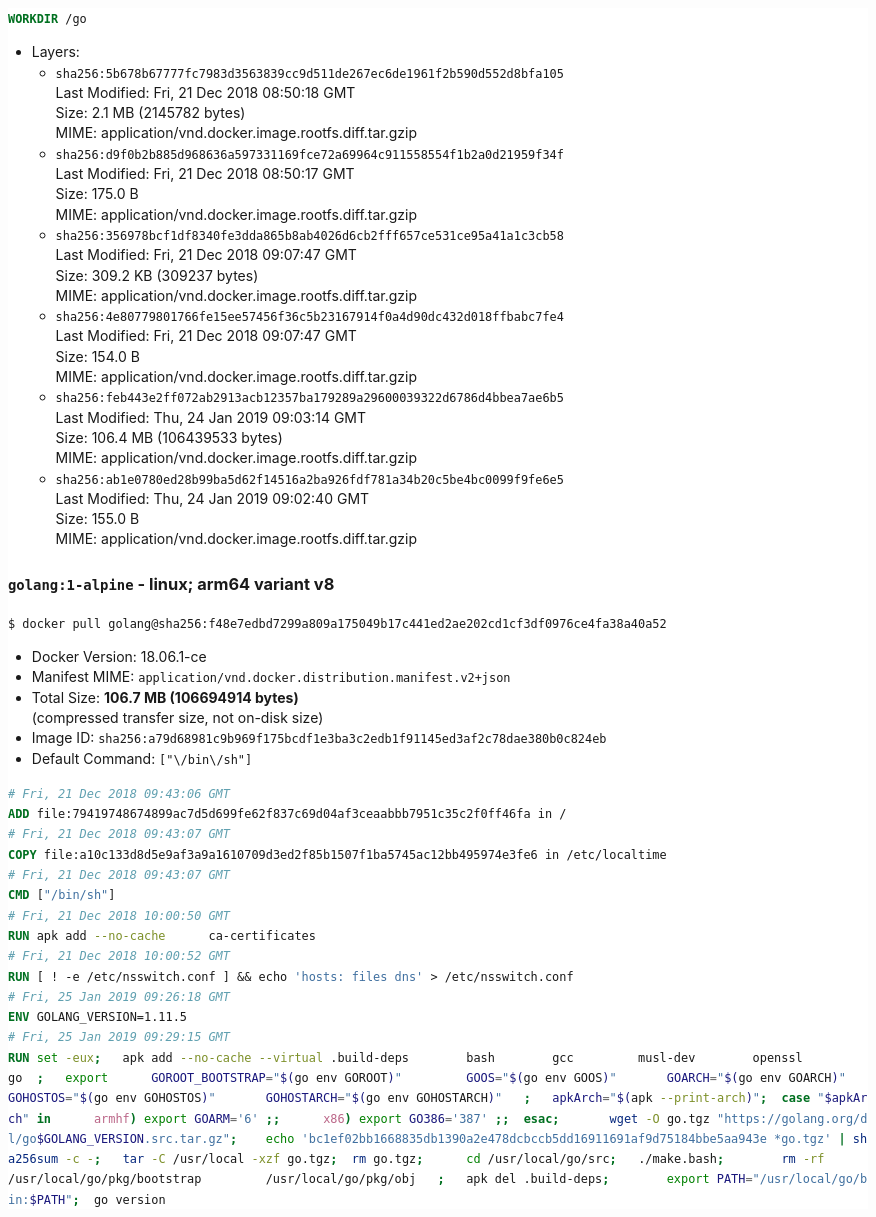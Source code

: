 ```dockerfile
WORKDIR /go
```

-	Layers:
	-	`sha256:5b678b67777fc7983d3563839cc9d511de267ec6de1961f2b590d552d8bfa105`  
		Last Modified: Fri, 21 Dec 2018 08:50:18 GMT  
		Size: 2.1 MB (2145782 bytes)  
		MIME: application/vnd.docker.image.rootfs.diff.tar.gzip
	-	`sha256:d9f0b2b885d968636a597331169fce72a69964c911558554f1b2a0d21959f34f`  
		Last Modified: Fri, 21 Dec 2018 08:50:17 GMT  
		Size: 175.0 B  
		MIME: application/vnd.docker.image.rootfs.diff.tar.gzip
	-	`sha256:356978bcf1df8340fe3dda865b8ab4026d6cb2fff657ce531ce95a41a1c3cb58`  
		Last Modified: Fri, 21 Dec 2018 09:07:47 GMT  
		Size: 309.2 KB (309237 bytes)  
		MIME: application/vnd.docker.image.rootfs.diff.tar.gzip
	-	`sha256:4e80779801766fe15ee57456f36c5b23167914f0a4d90dc432d018ffbabc7fe4`  
		Last Modified: Fri, 21 Dec 2018 09:07:47 GMT  
		Size: 154.0 B  
		MIME: application/vnd.docker.image.rootfs.diff.tar.gzip
	-	`sha256:feb443e2ff072ab2913acb12357ba179289a29600039322d6786d4bbea7ae6b5`  
		Last Modified: Thu, 24 Jan 2019 09:03:14 GMT  
		Size: 106.4 MB (106439533 bytes)  
		MIME: application/vnd.docker.image.rootfs.diff.tar.gzip
	-	`sha256:ab1e0780ed28b99ba5d62f14516a2ba926fdf781a34b20c5be4bc0099f9fe6e5`  
		Last Modified: Thu, 24 Jan 2019 09:02:40 GMT  
		Size: 155.0 B  
		MIME: application/vnd.docker.image.rootfs.diff.tar.gzip

### `golang:1-alpine` - linux; arm64 variant v8

```console
$ docker pull golang@sha256:f48e7edbd7299a809a175049b17c441ed2ae202cd1cf3df0976ce4fa38a40a52
```

-	Docker Version: 18.06.1-ce
-	Manifest MIME: `application/vnd.docker.distribution.manifest.v2+json`
-	Total Size: **106.7 MB (106694914 bytes)**  
	(compressed transfer size, not on-disk size)
-	Image ID: `sha256:a79d68981c9b969f175bcdf1e3ba3c2edb1f91145ed3af2c78dae380b0c824eb`
-	Default Command: `["\/bin\/sh"]`

```dockerfile
# Fri, 21 Dec 2018 09:43:06 GMT
ADD file:79419748674899ac7d5d699fe62f837c69d04af3ceaabbb7951c35c2f0ff46fa in / 
# Fri, 21 Dec 2018 09:43:07 GMT
COPY file:a10c133d8d5e9af3a9a1610709d3ed2f85b1507f1ba5745ac12bb495974e3fe6 in /etc/localtime 
# Fri, 21 Dec 2018 09:43:07 GMT
CMD ["/bin/sh"]
# Fri, 21 Dec 2018 10:00:50 GMT
RUN apk add --no-cache 		ca-certificates
# Fri, 21 Dec 2018 10:00:52 GMT
RUN [ ! -e /etc/nsswitch.conf ] && echo 'hosts: files dns' > /etc/nsswitch.conf
# Fri, 25 Jan 2019 09:26:18 GMT
ENV GOLANG_VERSION=1.11.5
# Fri, 25 Jan 2019 09:29:15 GMT
RUN set -eux; 	apk add --no-cache --virtual .build-deps 		bash 		gcc 		musl-dev 		openssl 		go 	; 	export 		GOROOT_BOOTSTRAP="$(go env GOROOT)" 		GOOS="$(go env GOOS)" 		GOARCH="$(go env GOARCH)" 		GOHOSTOS="$(go env GOHOSTOS)" 		GOHOSTARCH="$(go env GOHOSTARCH)" 	; 	apkArch="$(apk --print-arch)"; 	case "$apkArch" in 		armhf) export GOARM='6' ;; 		x86) export GO386='387' ;; 	esac; 		wget -O go.tgz "https://golang.org/dl/go$GOLANG_VERSION.src.tar.gz"; 	echo 'bc1ef02bb1668835db1390a2e478dcbccb5dd16911691af9d75184bbe5aa943e *go.tgz' | sha256sum -c -; 	tar -C /usr/local -xzf go.tgz; 	rm go.tgz; 		cd /usr/local/go/src; 	./make.bash; 		rm -rf 		/usr/local/go/pkg/bootstrap 		/usr/local/go/pkg/obj 	; 	apk del .build-deps; 		export PATH="/usr/local/go/bin:$PATH"; 	go version
```
